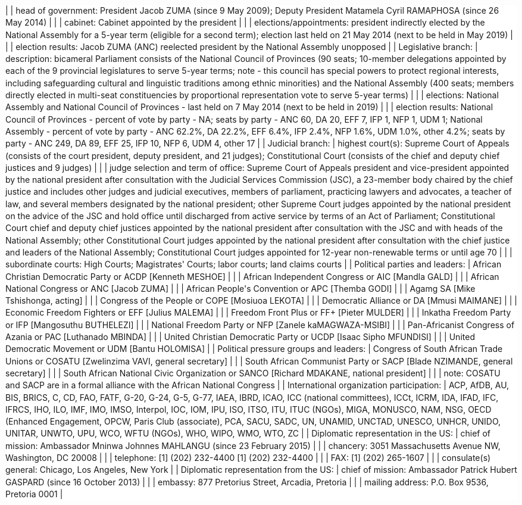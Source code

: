 | | head of government: President Jacob ZUMA (since 9 May 2009); Deputy President Matamela Cyril RAMAPHOSA (since 26 May 2014) |
| | cabinet: Cabinet appointed by the president |
| | elections/appointments: president indirectly elected by the National Assembly for a 5-year term (eligible for a second term); election last held on 21 May 2014 (next to be held in May 2019) |
| | election results: Jacob ZUMA (ANC) reelected president by the National Assembly unopposed |
| Legislative branch: | description: bicameral Parliament consists of the National Council of Provinces (90 seats; 10-member delegations appointed by each of the 9 provincial legislatures to serve 5-year terms; note - this council has special powers to protect regional interests, including safeguarding cultural and linguistic traditions among ethnic minorities) and the National Assembly (400 seats; members directly elected in multi-seat constituencies by proportional representation vote to serve 5-year terms) |
| | elections: National Assembly and National Council of Provinces - last held on 7 May 2014 (next to be held in 2019) |
| | election results: National Council of Provinces - percent of vote by party - NA; seats by party - ANC 60, DA 20, EFF 7, IFP 1, NFP 1, UDM 1; National Assembly - percent of vote by party - ANC 62.2%, DA 22.2%, EFF 6.4%, IFP 2.4%, NFP 1.6%, UDM 1.0%, other 4.2%; seats by party - ANC 249, DA 89, EFF 25, IFP 10, NFP 6, UDM 4, other 17 |
| Judicial branch: | highest court(s): Supreme Court of Appeals (consists of the court president, deputy president, and 21 judges); Constitutional Court (consists of the chief and deputy chief justices and 9 judges) |
| | judge selection and term of office: Supreme Court of Appeals president and vice-president appointed by the national president after consultation with the Judicial Services Commission (JSC), a 23-member body chaired by the chief justice and includes other judges and judicial executives, members of parliament, practicing lawyers and advocates, a teacher of law, and several members designated by the national president; other Supreme Court judges appointed by the national president on the advice of the JSC and hold office until discharged from active service by terms of an Act of Parliament; Constitutional Court chief and deputy chief justices appointed by the national president after consultation with the JSC and with heads of the National Assembly; other Constitutional Court judges appointed by the national president after consultation with the chief justice and leaders of the National Assembly; Constitutional Court judges appointed for 12-year non-renewable terms or until age 70 |
| | subordinate courts: High Courts; Magistrates' Courts; labor courts; land claims courts |
| Political parties and leaders: | African Christian Democratic Party or ACDP [Kenneth MESHOE] |
| | African Independent Congress or AIC [Mandla GALD] |
| | African National Congress or ANC [Jacob ZUMA] |
| | African People's Convention or APC [Themba GODI] |
| | Agamg SA [Mike Tshishonga, acting] |
| | Congress of the People or COPE [Mosiuoa LEKOTA] |
| | Democratic Alliance or DA [Mmusi MAIMANE] |
| | Economic Freedom Fighters or EFF [Julius MALEMA] |
| | Freedom Front Plus or FF+ [Pieter MULDER] |
| | Inkatha Freedom Party or IFP [Mangosuthu BUTHELEZI] |
| | National Freedom Party or NFP [Zanele kaMAGWAZA-MSIBI] |
| | Pan-Africanist Congress of Azania or PAC [Luthanado MBINDA] |
| | United Christian Democratic Party or UCDP [Isaac Sipho MFUNDISI] |
| | United Democratic Movement or UDM [Bantu HOLOMISA] |
| Political pressure groups and leaders: | Congress of South African Trade Unions or COSATU [Zwelinzima VAVI, general secretary] |
| | South African Communist Party or SACP [Blade NZIMANDE, general secretary] |
| | South African National Civic Organization or SANCO [Richard MDAKANE, national president] |
| | note: COSATU and SACP are in a formal alliance with the African National Congress |
| International organization participation: | ACP, AfDB, AU, BIS, BRICS, C, CD, FAO, FATF, G-20, G-24, G-5, G-77, IAEA, IBRD, ICAO, ICC (national committees), ICCt, ICRM, IDA, IFAD, IFC, IFRCS, IHO, ILO, IMF, IMO, IMSO, Interpol, IOC, IOM, IPU, ISO, ITSO, ITU, ITUC (NGOs), MIGA, MONUSCO, NAM, NSG, OECD (Enhanced Engagement, OPCW, Paris Club (associate), PCA, SACU, SADC, UN, UNAMID, UNCTAD, UNESCO, UNHCR, UNIDO, UNITAR, UNWTO, UPU, WCO, WFTU (NGOs), WHO, WIPO, WMO, WTO, ZC |
| Diplomatic representation in the US: | chief of mission: Ambassador Mninwa Johnnes MAHLANGU (since 23 February 2015) |
| | chancery: 3051 Massachusetts Avenue NW, Washington, DC 20008 |
| | telephone: [1] (202) 232-4400 [1] (202) 232-4400 |
| | FAX: [1] (202) 265-1607 |
| | consulate(s) general: Chicago, Los Angeles, New York |
| Diplomatic representation from the US: | chief of mission: Ambassador Patrick Hubert GASPARD (since 16 October 2013) |
| | embassy: 877 Pretorius Street, Arcadia, Pretoria |
| | mailing address: P.O. Box 9536, Pretoria 0001 |